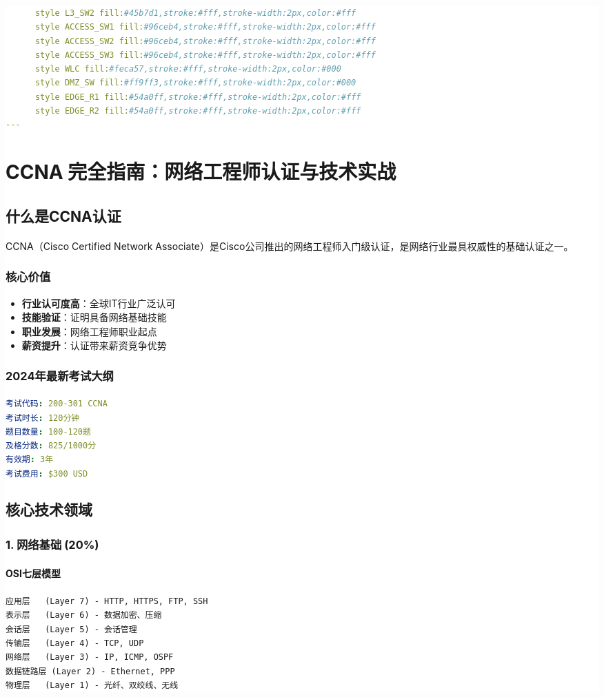 ```yaml
      style L3_SW2 fill:#45b7d1,stroke:#fff,stroke-width:2px,color:#fff
      style ACCESS_SW1 fill:#96ceb4,stroke:#fff,stroke-width:2px,color:#fff
      style ACCESS_SW2 fill:#96ceb4,stroke:#fff,stroke-width:2px,color:#fff
      style ACCESS_SW3 fill:#96ceb4,stroke:#fff,stroke-width:2px,color:#fff
      style WLC fill:#feca57,stroke:#fff,stroke-width:2px,color:#000
      style DMZ_SW fill:#ff9ff3,stroke:#fff,stroke-width:2px,color:#000
      style EDGE_R1 fill:#54a0ff,stroke:#fff,stroke-width:2px,color:#fff
      style EDGE_R2 fill:#54a0ff,stroke:#fff,stroke-width:2px,color:#fff
---
```


# CCNA 完全指南：网络工程师认证与技术实战

## 什么是CCNA认证

CCNA（Cisco Certified Network Associate）是Cisco公司推出的网络工程师入门级认证，是网络行业最具权威性的基础认证之一。

### 核心价值

- **行业认可度高**：全球IT行业广泛认可
- **技能验证**：证明具备网络基础技能
- **职业发展**：网络工程师职业起点
- **薪资提升**：认证带来薪资竞争优势

### 2024年最新考试大纲

```yaml
考试代码: 200-301 CCNA
考试时长: 120分钟
题目数量: 100-120题
及格分数: 825/1000分
有效期: 3年
考试费用: $300 USD
```

## 核心技术领域

### 1. 网络基础 (20%)

#### OSI七层模型
```
应用层   (Layer 7) - HTTP, HTTPS, FTP, SSH
表示层   (Layer 6) - 数据加密、压缩
会话层   (Layer 5) - 会话管理
传输层   (Layer 4) - TCP, UDP
网络层   (Layer 3) - IP, ICMP, OSPF
数据链路层 (Layer 2) - Ethernet, PPP
物理层   (Layer 1) - 光纤、双绞线、无线
```
